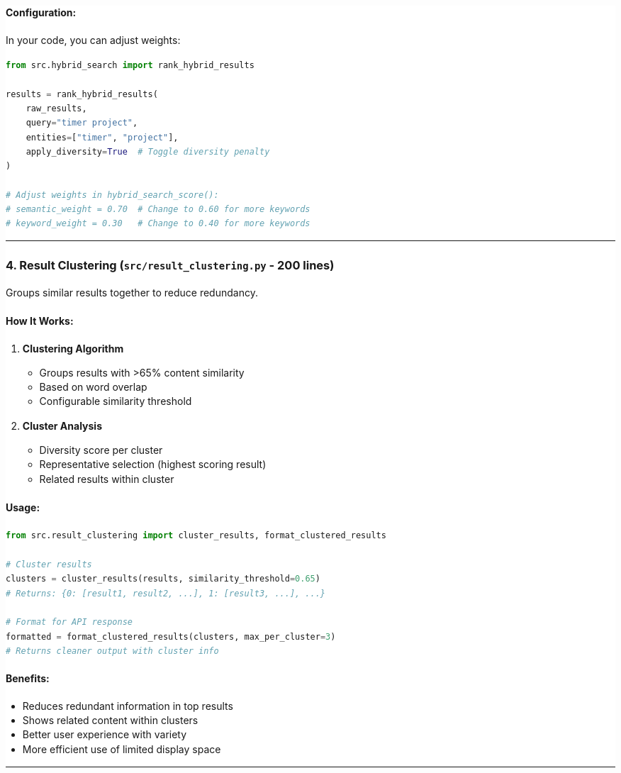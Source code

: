 #### Configuration:

In your code, you can adjust weights:

```python
from src.hybrid_search import rank_hybrid_results

results = rank_hybrid_results(
    raw_results,
    query="timer project",
    entities=["timer", "project"],
    apply_diversity=True  # Toggle diversity penalty
)

# Adjust weights in hybrid_search_score():
# semantic_weight = 0.70  # Change to 0.60 for more keywords
# keyword_weight = 0.30   # Change to 0.40 for more keywords
```

---

### 4. Result Clustering (`src/result_clustering.py` - 200 lines)

Groups similar results together to reduce redundancy.

#### How It Works:

1. **Clustering Algorithm**
   - Groups results with >65% content similarity
   - Based on word overlap
   - Configurable similarity threshold

2. **Cluster Analysis**
   - Diversity score per cluster
   - Representative selection (highest scoring result)
   - Related results within cluster

#### Usage:

```python
from src.result_clustering import cluster_results, format_clustered_results

# Cluster results
clusters = cluster_results(results, similarity_threshold=0.65)
# Returns: {0: [result1, result2, ...], 1: [result3, ...], ...}

# Format for API response
formatted = format_clustered_results(clusters, max_per_cluster=3)
# Returns cleaner output with cluster info
```

#### Benefits:

- Reduces redundant information in top results
- Shows related content within clusters
- Better user experience with variety
- More efficient use of limited display space

---